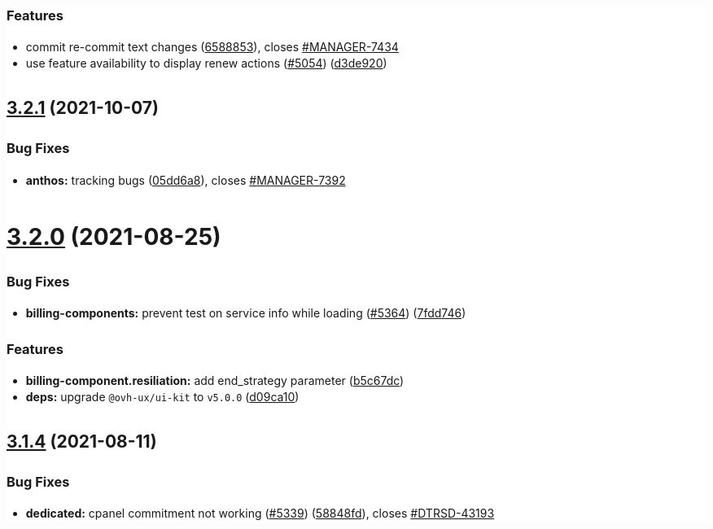 
### Features

* commit re-commit text changes ([6588853](https://github.com/ovh/manager/commit/658885373ef0f592a0776eec0759b9a5c9d84273)), closes [#MANAGER-7434](https://github.com/ovh/manager/issues/MANAGER-7434)
* use feature availability to display renew actions ([#5054](https://github.com/ovh/manager/issues/5054)) ([d3de920](https://github.com/ovh/manager/commit/d3de92098fea3aa35d06cc9f9308bd330ee2bd7e))



## [3.2.1](https://github.com/ovh/manager/compare/@ovh-ux/manager-billing-components@3.2.0...@ovh-ux/manager-billing-components@3.2.1) (2021-10-07)


### Bug Fixes

* **anthos:** tracking bugs ([05dd6a8](https://github.com/ovh/manager/commit/05dd6a81596193154f488d5f67ecb3d47cf488a6)), closes [#MANAGER-7392](https://github.com/ovh/manager/issues/MANAGER-7392)



# [3.2.0](https://github.com/ovh/manager/compare/@ovh-ux/manager-billing-components@3.1.4...@ovh-ux/manager-billing-components@3.2.0) (2021-08-25)


### Bug Fixes

* **billing-components:** prevent test on service info while loading ([#5364](https://github.com/ovh/manager/issues/5364)) ([7fdd746](https://github.com/ovh/manager/commit/7fdd746f660327acc77820e607a99737a14c4da5))


### Features

* **billing-component.resiliation:** add end_strategy parameter ([b5c67dc](https://github.com/ovh/manager/commit/b5c67dc4657e6a15dcbe994f420457f1755d1622))
* **deps:** upgrade `@ovh-ux/ui-kit` to `v5.0.0` ([d09ca10](https://github.com/ovh/manager/commit/d09ca10f4b7ca629e0b2f1fcb59278ea7f309a9e))



## [3.1.4](https://github.com/ovh/manager/compare/@ovh-ux/manager-billing-components@3.1.3...@ovh-ux/manager-billing-components@3.1.4) (2021-08-11)


### Bug Fixes

* **dedicated:** cpanel commitment not working ([#5339](https://github.com/ovh/manager/issues/5339)) ([58848fd](https://github.com/ovh/manager/commit/58848fde915be39f3c8b4e65343dfb32fdc90d94)), closes [#DTRSD-43193](https://github.com/ovh/manager/issues/DTRSD-43193)

